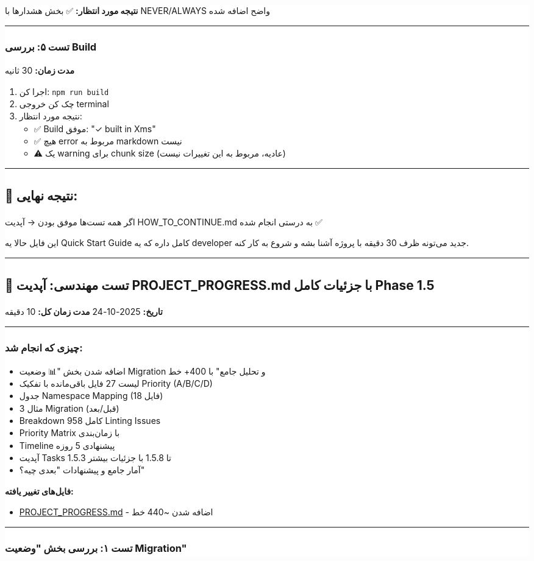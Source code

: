 **نتیجه مورد انتظار:**
✅ بخش هشدارها با NEVER/ALWAYS واضح اضافه شده

---

### تست ۵: بررسی Build

**مدت زمان:** 30 ثانیه

1. اجرا کن: `npm run build`
2. چک کن خروجی terminal
3. نتیجه مورد انتظار:
   - ✅ Build موفق: "✓ built in Xms"
   - ✅ هیچ error مربوط به markdown نیست
   - ⚠️ یک warning برای chunk size (عادیه، مربوط به این تغییرات نیست)

---

## 🎯 نتیجه نهایی:

اگر همه تست‌ها موفق بودن → آپدیت HOW_TO_CONTINUE.md به درستی انجام شده ✅

این فایل حالا یه Quick Start Guide کامل داره که یه developer جدید می‌تونه ظرف 30 دقیقه با پروژه آشنا بشه و شروع به کار کنه.

---

## 🔧 تست مهندسی: آپدیت PROJECT_PROGRESS.md با جزئیات کامل Phase 1.5

**تاریخ:** 2025-10-24
**مدت زمان کل:** 10 دقیقه

---

### چیزی که انجام شد:

- اضافه شدن بخش "📊 وضعیت Migration و تحلیل جامع" با 400+ خط
- لیست 27 فایل باقی‌مانده با تفکیک Priority (A/B/C/D)
- جدول Namespace Mapping (18 فایل)
- 3 مثال Migration (قبل/بعد)
- Breakdown کامل 958 Linting Issues
- Priority Matrix با زمان‌بندی
- Timeline پیشنهادی 5 روزه
- آپدیت Tasks 1.5.3 تا 1.5.8 با جزئیات بیشتر
- آمار جامع و پیشنهادات "بعدی چیه؟"

**فایل‌های تغییر یافته:**

- [PROJECT_PROGRESS.md](PROJECT_PROGRESS.md:1252-1693) - اضافه شدن ~440 خط

---

### تست ۱: بررسی بخش "وضعیت Migration"
